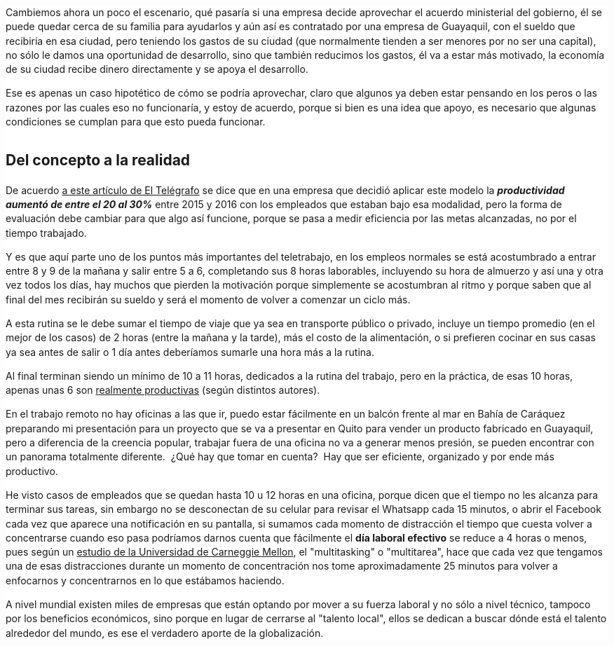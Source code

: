Cambiemos ahora un poco el escenario, qué pasaría si una empresa decide aprovechar el acuerdo ministerial del gobierno, él se puede quedar cerca de su familia para ayudarlos y aún así es contratado por una empresa de Guayaquil, con el sueldo que recibiría en esa ciudad, pero teniendo los gastos de su ciudad (que normalmente tienden a ser menores por no ser una capital), no sólo le damos una oportunidad de desarrollo, sino que también reducimos los gastos, él va a estar más motivado, la economía de su ciudad recibe dinero directamente y se apoya el desarrollo.

Ese es apenas un caso hipotético de cómo se podría aprovechar, claro que algunos ya deben estar pensando en los peros o las razones por las cuales eso no funcionaría, y estoy de acuerdo, porque si bien es una idea que apoyo, es necesario que algunas condiciones se cumplan para que esto pueda funcionar.

## Del concepto a la realidad

De acuerdo [a este artículo de El Telégrafo](https://www.eltelegrafo.com.ec/noticias/economia/8/el-teletrabajo-mejora-el-rendimiento-del-empleado) se dice que en una empresa que decidió aplicar este modelo la **_productividad aumentó de entre el 20 al 30%_** entre 2015 y 2016 con los empleados que estaban bajo esa modalidad, pero la forma de evaluación debe cambiar para que algo así funcione, porque se pasa a medir eficiencia por las metas alcanzadas, no por el tiempo trabajado.

Y es que aquí parte uno de los puntos más importantes del teletrabajo, en los empleos normales se está acostumbrado a entrar entre 8 y 9 de la mañana y salir entre 5 a 6, completando sus 8 horas laborables, incluyendo su hora de almuerzo y así una y otra vez todos los días, hay muchos que pierden la motivación porque simplemente se acostumbran al ritmo y porque saben que al final del mes recibirán su sueldo y será el momento de volver a comenzar un ciclo más.

A esta rutina se le debe sumar el tiempo de viaje que ya sea en transporte público o privado, incluye un tiempo promedio (en el mejor de los casos) de 2 horas (entre la mañana y la tarde), más el costo de la alimentación, o si prefieren cocinar en sus casas ya sea antes de salir o 1 día antes deberíamos sumarle una hora más a la rutina.

Al final terminan siendo un mínimo de 10 a 11 horas, dedicados a la rutina del trabajo, pero en la práctica, de esas 10 horas, apenas unas 6 son [realmente productivas](https://www.entrepreneur.com/article/269034) (según distintos autores).

En el trabajo remoto no hay oficinas a las que ir, puedo estar fácilmente en un balcón frente al mar en Bahía de Caráquez preparando mi presentación para un proyecto que se va a presentar en Quito para vender un producto fabricado en Guayaquil, pero a diferencia de la creencia popular, trabajar fuera de una oficina no va a generar menos presión, se pueden encontrar con un panorama totalmente diferente.  ¿Qué hay que tomar en cuenta?  Hay que ser eficiente, organizado y por ende más productivo.

He visto casos de empleados que se quedan hasta 10 u 12 horas en una oficina, porque dicen que el tiempo no les alcanza para terminar sus tareas, sin embargo no se desconectan de su celular para revisar el Whatsapp cada 15 minutos, o abrir el Facebook cada vez que aparece una notificación en su pantalla, si sumamos cada momento de distracción el tiempo que cuesta volver a concentrarse cuando eso pasa podríamos darnos cuenta que fácilmente el **día laboral efectivo** se reduce a 4 horas o menos, pues según un [estudio de la Universidad de Carneggie Mellon](https://www.nytimes.com/2013/05/05/opinion/sunday/a-focus-on-distraction.html), el "multitasking" o "multitarea", hace que cada vez que tengamos una de esas distracciones durante un momento de concentración nos tome aproximadamente 25 minutos para volver a enfocarnos y concentrarnos en lo que estábamos haciendo.

A nivel mundial existen miles de empresas que están optando por mover a su fuerza laboral y no sólo a nivel técnico, tampoco por los beneficios económicos, sino porque en lugar de cerrarse al "talento local", ellos se dedican a buscar dónde está el talento alrededor del mundo, es ese el verdadero aporte de la globalización.
